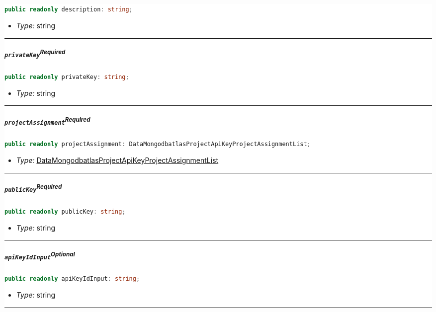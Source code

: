 ```typescript
public readonly description: string;
```

- *Type:* string

---

##### `privateKey`<sup>Required</sup> <a name="privateKey" id="@cdktf/provider-mongodbatlas.dataMongodbatlasProjectApiKey.DataMongodbatlasProjectApiKey.property.privateKey"></a>

```typescript
public readonly privateKey: string;
```

- *Type:* string

---

##### `projectAssignment`<sup>Required</sup> <a name="projectAssignment" id="@cdktf/provider-mongodbatlas.dataMongodbatlasProjectApiKey.DataMongodbatlasProjectApiKey.property.projectAssignment"></a>

```typescript
public readonly projectAssignment: DataMongodbatlasProjectApiKeyProjectAssignmentList;
```

- *Type:* <a href="#@cdktf/provider-mongodbatlas.dataMongodbatlasProjectApiKey.DataMongodbatlasProjectApiKeyProjectAssignmentList">DataMongodbatlasProjectApiKeyProjectAssignmentList</a>

---

##### `publicKey`<sup>Required</sup> <a name="publicKey" id="@cdktf/provider-mongodbatlas.dataMongodbatlasProjectApiKey.DataMongodbatlasProjectApiKey.property.publicKey"></a>

```typescript
public readonly publicKey: string;
```

- *Type:* string

---

##### `apiKeyIdInput`<sup>Optional</sup> <a name="apiKeyIdInput" id="@cdktf/provider-mongodbatlas.dataMongodbatlasProjectApiKey.DataMongodbatlasProjectApiKey.property.apiKeyIdInput"></a>

```typescript
public readonly apiKeyIdInput: string;
```

- *Type:* string

---
